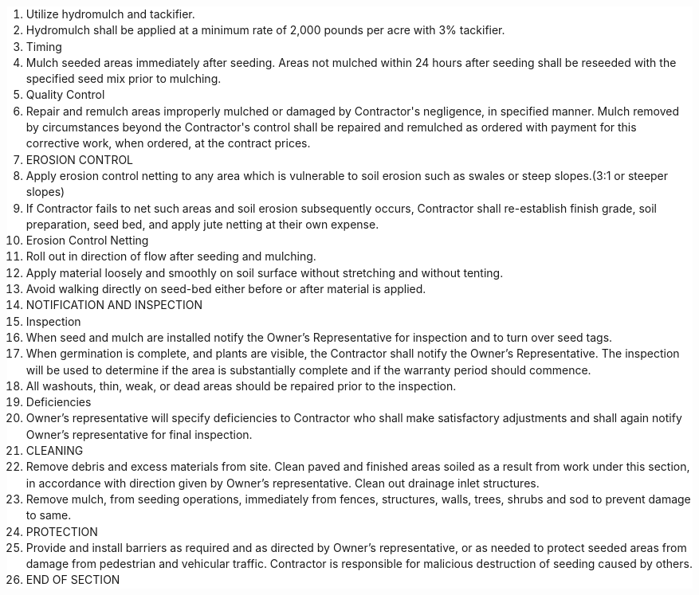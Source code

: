    1. Utilize hydromulch and tackifier.
   1. Hydromulch shall be applied at a minimum rate of 2,000 pounds per acre with 3% tackifier.
   1. Timing
   1. Mulch seeded areas immediately after seeding. Areas not mulched within 24 hours after seeding shall be reseeded with the specified seed mix prior to mulching.
   1. Quality Control
   1. Repair and remulch areas improperly mulched or damaged by Contractor's negligence, in specified manner. Mulch removed by circumstances beyond the Contractor's control shall be repaired and remulched as ordered with payment for this corrective work, when ordered, at the contract prices.
   1. EROSION CONTROL
   1. Apply erosion control netting to any area which is vulnerable to soil erosion such as swales or steep slopes.(3:1 or steeper slopes)
   1. If Contractor fails to net such areas and soil erosion subsequently occurs, Contractor shall re-establish finish grade, soil preparation, seed bed, and apply jute netting at their own expense.
   1. Erosion Control Netting
   1. Roll out in direction of flow after seeding and mulching.
   1. Apply material loosely and smoothly on soil surface without stretching and without tenting.
   1. Avoid walking directly on seed-bed either before or after material is applied.
   1. NOTIFICATION AND INSPECTION
   1. Inspection
   1. When seed and mulch are installed notify the Owner’s Representative for inspection and to turn over seed tags.
   1. When germination is complete, and plants are visible, the Contractor shall notify the Owner’s Representative. The inspection will be used to determine if the area is substantially complete and if the warranty period should commence. 
   1. All washouts, thin, weak, or dead areas should be repaired prior to the inspection.
   1. Deficiencies 
   1. Owner’s representative will specify deficiencies to Contractor who shall make satisfactory adjustments and shall again notify Owner’s representative for final inspection.
   1. CLEANING
   1. Remove debris and excess materials from site. Clean paved and finished areas soiled as a result from work under this section, in accordance with direction given by Owner’s representative. Clean out drainage inlet structures.
   1. Remove mulch, from seeding operations, immediately from fences, structures, walls, trees, shrubs and sod to prevent damage to same.
   1. PROTECTION
   1. Provide and install barriers as required and as directed by Owner’s representative, or as needed to protect seeded areas from damage from pedestrian and vehicular traffic. Contractor is responsible for malicious destruction of seeding caused by others.
   1. END OF SECTION

